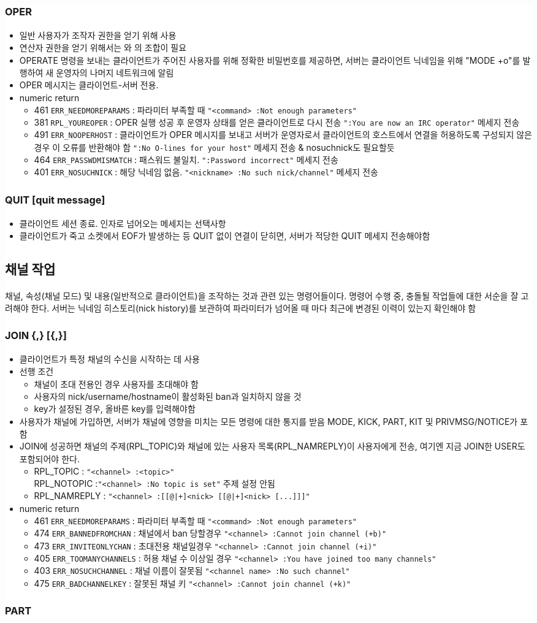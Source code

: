 ### OPER <user> <password>

- 일반 사용자가 조작자 권한을 얻기 위해 사용
- 연산자 권한을 얻기 위해서는 <user>와 <password>의 조합이 필요
- OPERATE 명령을 보내는 클라이언트가 주어진 사용자를 위해 정확한 비밀번호를 제공하면, 서버는 클라이언트 닉네임을 위해 "MODE +o"를 발행하여 새 운영자의 나머지 네트워크에 알림
- OPER 메시지는 클라이언트-서버 전용.
- numeric return
    - 461 `ERR_NEEDMOREPARAMS` : 파라미터 부족할 때 `"<command> :Not enough parameters"`
    - 381 `RPL_YOUREOPER` : OPER 실행 성공 후 운영자 상태를 얻은 클라이언트로 다시 전송
    `":You are now an IRC operator"` 메세지 전송
    - 491 `ERR_NOOPERHOST` : 클라이언트가 OPER 메시지를 보내고 서버가 운영자로서 클라이언트의 호스트에서 연결을 허용하도록 구성되지 않은 경우 이 오류를 반환해야 함
    `":No O-lines for your host"` 메세지 전송 & nosuchnick도 필요할듯
    - 464 `ERR_PASSWDMISMATCH` : 패스워드 불일치. `":Password incorrect"` 메세지 전송
    - 401 `ERR_NOSUCHNICK` : 해당 닉네임 없음.  `"<nickname> :No such nick/channel"` 메세지 전송

### QUIT [quit message]

- 클라이언트 세션 종료. 인자로 넘어오는 메세지는 선택사항
- 클라이언트가 죽고 소켓에서 EOF가 발생하는 등 QUIT 없이 연결이 닫히면, 서버가 적당한 QUIT 메세지 전송해야함

## 채널 작업

채널, 속성(채널 모드) 및 내용(일반적으로 클라이언트)을 조작하는 것과 관련 있는 명령어들이다.
명령어 수행 중, 충돌될 작업들에 대한 서순을 잘 고려해야 한다. 
서버는 닉네임 히스토리(nick history)를 보관하여 <nick> 파라미터가 넘어올 때 마다 최근에 변경된 이력이 있는지 확인해야 함

### JOIN <channel>{,<channel>} [<key>{,<key>}]

- 클라이언트가 특정 채널의 수신을 시작하는 데 사용
- 선행 조건
    - 채널이 초대 전용인 경우 사용자를 초대해야 함
    - 사용자의 nick/username/hostname이 활성화된 ban과 일치하지 않을 것
    - key가 설정된 경우, 올바른 key를 입력해야함
- 사용자가 채널에 가입하면, 서버가 채널에 영향을 미치는 모든 명령에 대한 통지를 받음
MODE, KICK, PART, KIT 및 PRIVMSG/NOTICE가 포함
- JOIN에 성공하면 채널의 주제(RPL_TOPIC)와 채널에 있는 사용자 목록(RPL_NAMREPLY)이 사용자에게 전송, 여기엔 지금 JOIN한 USER도 포함되어야 한다.
    - RPL_TOPIC : `"<channel> :<topic>"`  
    RPL_NOTOPIC :`"<channel> :No topic is set"`  주제 설정 안됨
    - RPL_NAMREPLY : `"<channel> :[[@|+]<nick> [[@|+]<nick> [...]]]"`
- numeric return
    - 461 `ERR_NEEDMOREPARAMS` : 파라미터 부족할 때 `"<command> :Not enough parameters"`
    - 474 `ERR_BANNEDFROMCHAN` : 채널에서 ban 당할경우 `"<channel> :Cannot join channel (+b)"`
    - 473 `ERR_INVITEONLYCHAN` : 초대전용 채널일경우 `"<channel> :Cannot join channel (+i)"`
    - 405 `ERR_TOOMANYCHANNELS` : 허용 채널 수 이상일 경우
     `"<channel> :You have joined too many channels"`
    - 403 `ERR_NOSUCHCHANNEL` : 채널 이름이 잘못됨 `"<channel name> :No such channel"`
    - 475 `ERR_BADCHANNELKEY` : 잘못된 채널 키 `"<channel> :Cannot join channel (+k)"`

### PART <channel>
